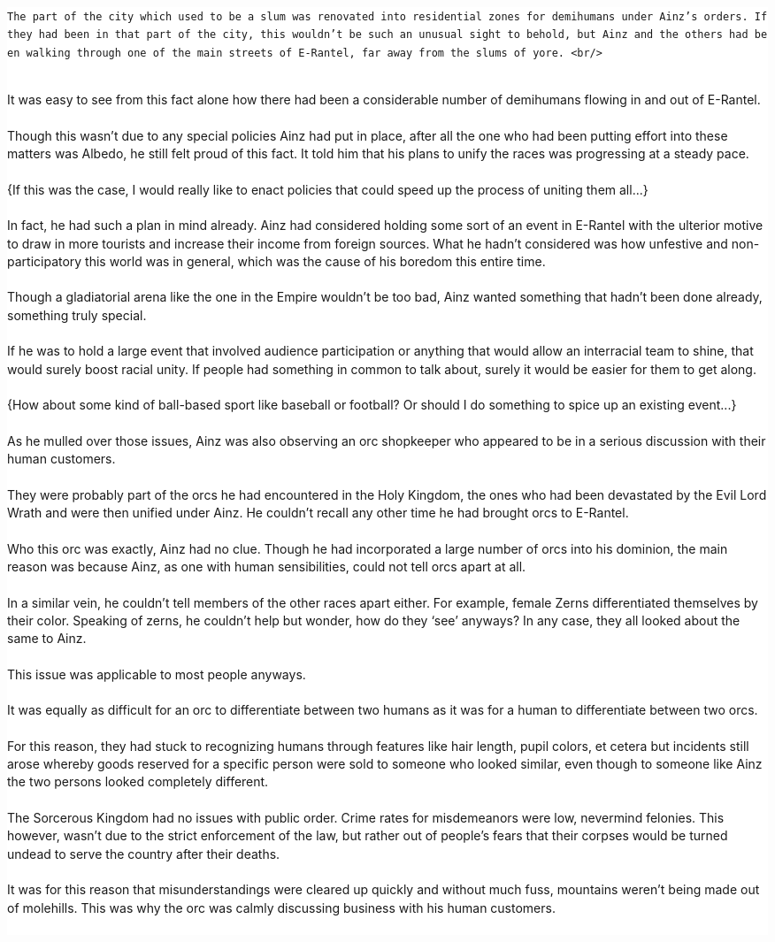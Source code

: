 	The part of the city which used to be a slum was renovated into residential zones for demihumans under Ainz’s orders. If they had been in that part of the city, this wouldn’t be such an unusual sight to behold, but Ainz and the others had been walking through one of the main streets of E-Rantel, far away from the slums of yore. <br/>
<br/>
	It was easy to see from this fact alone how there had been a considerable number of demihumans flowing in and out of E-Rantel.<br/>
<br/>
	Though this wasn’t due to any special policies Ainz had put in place, after all the one who had been putting effort into these matters was Albedo, he still felt proud of this fact. It told him that his plans to unify the races was progressing at a steady pace.<br/>
<br/>
	{If this was the case, I would really like to enact policies that could speed up the process of uniting them all...}<br/>
<br/>
	In fact, he had such a plan in mind already. Ainz had considered holding some sort of an event in E-Rantel with the ulterior motive to draw in more tourists and increase their income from foreign sources. What he hadn’t considered was how unfestive and non-participatory this world was in general, which was the cause of his boredom this entire time.<br/>
<br/>
	Though a gladiatorial arena like the one in the Empire wouldn’t be too bad, Ainz wanted something that hadn’t been done already, something truly special.<br/>
	<br/>
	If he was to hold a large event that involved audience participation or anything that would allow an interracial team to shine, that would surely boost racial unity. If people had something in common to talk about, surely it would be easier for them to get along.<br/>
<br/>
	{How about some kind of ball-based sport like baseball or football? Or should I do something to spice up an existing event...}<br/>
<br/>
	As he mulled over those issues, Ainz was also observing an orc shopkeeper who appeared to be in a serious discussion with their human customers.<br/>
<br/>
	They were probably part of the orcs he had encountered in the Holy Kingdom, the ones who had been devastated by the Evil Lord Wrath and were then unified under Ainz. He couldn’t recall any other time he had brought orcs to E-Rantel.<br/>
<br/>
	Who this orc was exactly, Ainz had no clue. Though he had incorporated a large number of orcs into his dominion, the main reason was because Ainz, as one with human sensibilities, could not tell orcs apart at all.<br/>
<br/>
	In a similar vein, he couldn’t tell members of the other races apart either. For example, female Zerns differentiated themselves by their color. Speaking of zerns, he couldn’t help but wonder, how do they ‘see’ anyways?  In any case, they all looked about the same to Ainz.<br/>
<br/>
	This issue was applicable to most people anyways.<br/>
<br/>
	It was equally as difficult for an orc to differentiate between two humans as it was for a human to differentiate between two orcs.<br/>
<br/>
	For this reason, they had stuck to recognizing humans through features like hair length, pupil colors, et cetera but incidents still arose whereby goods reserved for a specific person were sold to someone who looked similar, even though to someone like Ainz the two persons looked completely different.<br/>
<br/>
	The Sorcerous Kingdom had no issues with public order. Crime rates for misdemeanors were low, nevermind felonies. This however, wasn’t due to the strict enforcement of the law, but rather out of people’s fears that their corpses would be turned undead to serve the country after their deaths.<br/>
<br/>
	It was for this reason that misunderstandings were cleared up quickly and without much fuss, mountains weren’t being made out of molehills. This was why the orc was calmly discussing business with his human customers.<br/>
<br/>